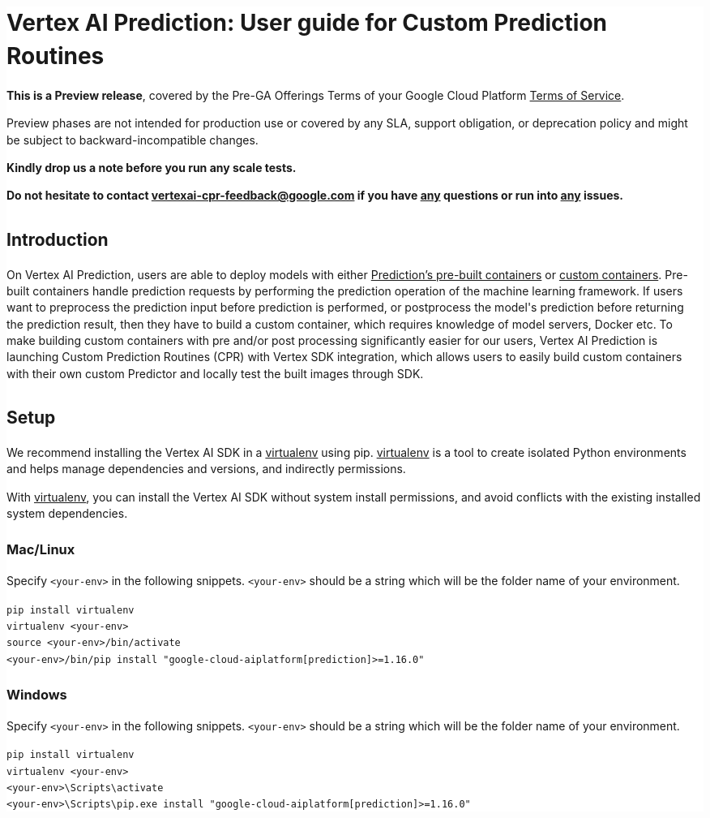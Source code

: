 # Vertex AI Prediction: User guide for Custom Prediction Routines

**This is a Preview release**, covered by the Pre-GA Offerings Terms of your Google Cloud Platform [Terms of Service](https://cloud.google.com/terms).

Preview phases are not intended for production use or covered by any SLA, support obligation, or deprecation policy and might be subject to backward-incompatible changes.

**Kindly drop us a note before you run any scale tests.**

**Do not hesitate to contact vertexai-cpr-feedback@google.com if you have <ins>any</ins> questions or run into <ins>any</ins> issues.**


## Introduction

On Vertex AI Prediction, users are able to deploy models with either [Prediction’s pre-built containers](https://cloud.google.com/vertex-ai/docs/predictions/pre-built-containers) or [custom containers](https://cloud.google.com/vertex-ai/docs/predictions/use-custom-container). Pre-built containers handle prediction requests by performing the prediction operation of the machine learning framework. If users want to preprocess the prediction input before prediction is performed, or postprocess the model's prediction before returning the prediction result, then they have to build a custom container, which requires knowledge of model servers, Docker etc. To make building custom containers with pre and/or post processing significantly easier for our users, Vertex AI Prediction is launching Custom Prediction Routines (CPR) with Vertex SDK integration, which allows users to easily build custom containers with their own custom Predictor and locally test the built images through SDK.

## Setup

We recommend installing the Vertex AI SDK in a [virtualenv](https://virtualenv.pypa.io/en/latest/) using pip. [virtualenv](https://virtualenv.pypa.io/en/latest/) is a tool to create isolated Python environments and helps manage dependencies and versions, and indirectly permissions.

With [virtualenv](https://virtualenv.pypa.io/en/latest/), you can install the Vertex AI SDK without system install permissions, and avoid conflicts with the existing installed system dependencies.

### Mac/Linux
Specify `<your-env>` in the following snippets. `<your-env>` should be a string which will be the folder name of your environment.
```shell
pip install virtualenv
virtualenv <your-env>
source <your-env>/bin/activate
<your-env>/bin/pip install "google-cloud-aiplatform[prediction]>=1.16.0"
```

### Windows
Specify `<your-env>` in the following snippets. `<your-env>` should be a string which will be the folder name of your environment.
```shell
pip install virtualenv
virtualenv <your-env>
<your-env>\Scripts\activate
<your-env>\Scripts\pip.exe install "google-cloud-aiplatform[prediction]>=1.16.0"
```
